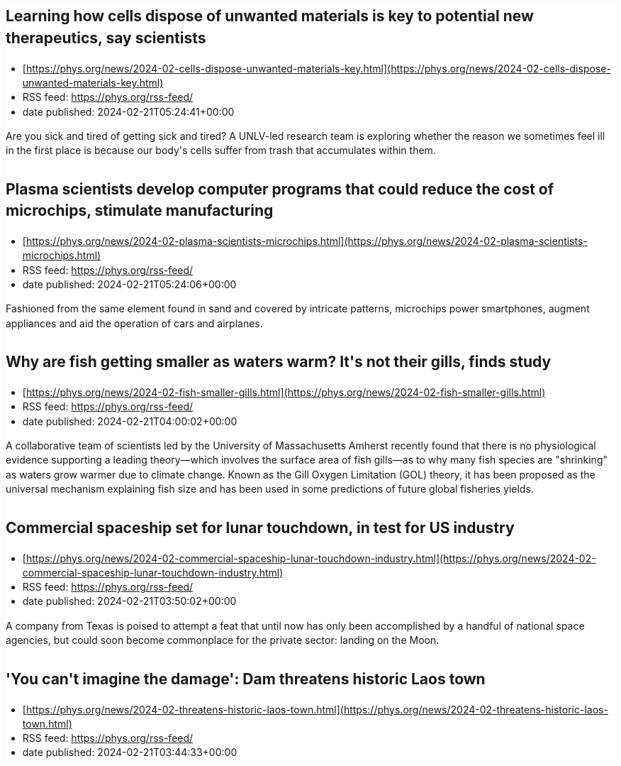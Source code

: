 ## Learning how cells dispose of unwanted materials is key to potential new therapeutics, say scientists
 - [https://phys.org/news/2024-02-cells-dispose-unwanted-materials-key.html](https://phys.org/news/2024-02-cells-dispose-unwanted-materials-key.html)
 - RSS feed: https://phys.org/rss-feed/
 - date published: 2024-02-21T05:24:41+00:00

Are you sick and tired of getting sick and tired? A UNLV-led research team is exploring whether the reason we sometimes feel ill in the first place is because our body's cells suffer from trash that accumulates within them.

## Plasma scientists develop computer programs that could reduce the cost of microchips, stimulate manufacturing
 - [https://phys.org/news/2024-02-plasma-scientists-microchips.html](https://phys.org/news/2024-02-plasma-scientists-microchips.html)
 - RSS feed: https://phys.org/rss-feed/
 - date published: 2024-02-21T05:24:06+00:00

Fashioned from the same element found in sand and covered by intricate patterns, microchips power smartphones, augment appliances and aid the operation of cars and airplanes.

## Why are fish getting smaller as waters warm? It's not their gills, finds study
 - [https://phys.org/news/2024-02-fish-smaller-gills.html](https://phys.org/news/2024-02-fish-smaller-gills.html)
 - RSS feed: https://phys.org/rss-feed/
 - date published: 2024-02-21T04:00:02+00:00

A collaborative team of scientists led by the University of Massachusetts Amherst recently found that there is no physiological evidence supporting a leading theory—which involves the surface area of fish gills—as to why many fish species are "shrinking" as waters grow warmer due to climate change. Known as the Gill Oxygen Limitation (GOL) theory, it has been proposed as the universal mechanism explaining fish size and has been used in some predictions of future global fisheries yields.

## Commercial spaceship set for lunar touchdown, in test for US industry
 - [https://phys.org/news/2024-02-commercial-spaceship-lunar-touchdown-industry.html](https://phys.org/news/2024-02-commercial-spaceship-lunar-touchdown-industry.html)
 - RSS feed: https://phys.org/rss-feed/
 - date published: 2024-02-21T03:50:02+00:00

A company from Texas is poised to attempt a feat that until now has only been accomplished by a handful of national space agencies, but could soon become commonplace for the private sector: landing on the Moon.

## 'You can't imagine the damage': Dam threatens historic Laos town
 - [https://phys.org/news/2024-02-threatens-historic-laos-town.html](https://phys.org/news/2024-02-threatens-historic-laos-town.html)
 - RSS feed: https://phys.org/rss-feed/
 - date published: 2024-02-21T03:44:33+00:00
